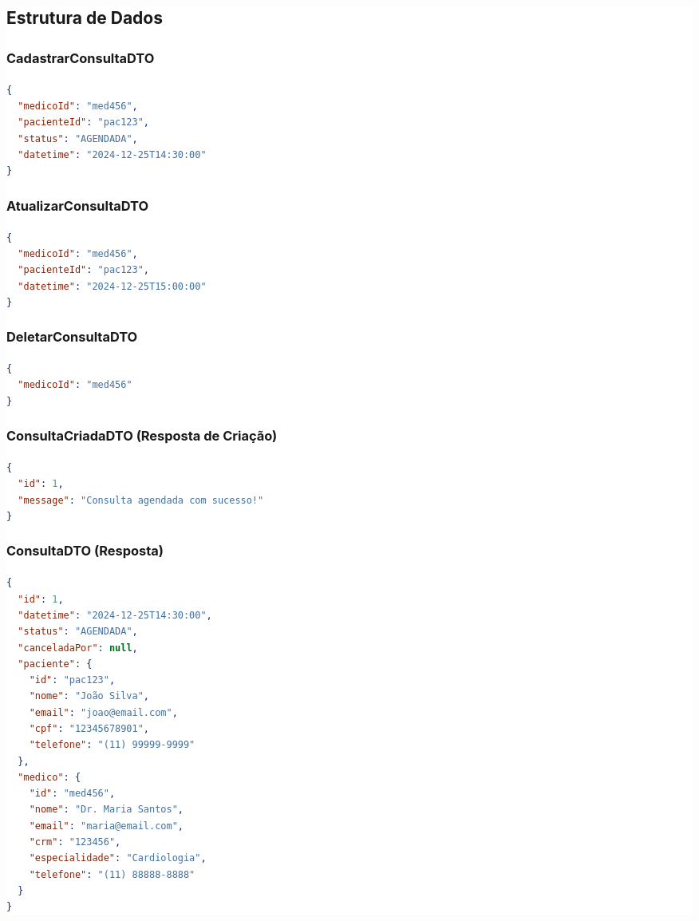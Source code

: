## Estrutura de Dados

### CadastrarConsultaDTO
```json
{
  "medicoId": "med456",
  "pacienteId": "pac123",
  "status": "AGENDADA",
  "datetime": "2024-12-25T14:30:00"
}
```

### AtualizarConsultaDTO
```json
{
  "medicoId": "med456",
  "pacienteId": "pac123",
  "datetime": "2024-12-25T15:00:00"
}
```

### DeletarConsultaDTO
```json
{
  "medicoId": "med456"
}
```

### ConsultaCriadaDTO (Resposta de Criação)
```json
{
  "id": 1,
  "message": "Consulta agendada com sucesso!"
}
```

### ConsultaDTO (Resposta)
```json
{
  "id": 1,
  "datetime": "2024-12-25T14:30:00",
  "status": "AGENDADA",
  "canceladaPor": null,
  "paciente": {
    "id": "pac123",
    "nome": "João Silva",
    "email": "joao@email.com",
    "cpf": "12345678901",
    "telefone": "(11) 99999-9999"
  },
  "medico": {
    "id": "med456",
    "nome": "Dr. Maria Santos",
    "email": "maria@email.com",
    "crm": "123456",
    "especialidade": "Cardiologia",
    "telefone": "(11) 88888-8888"
  }
}
```
